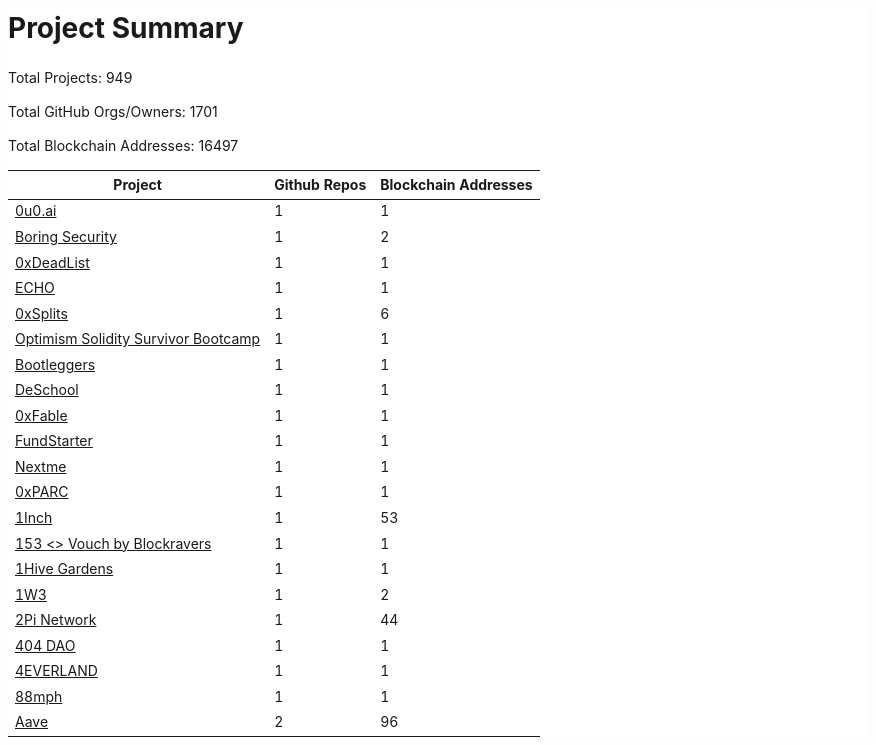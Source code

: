 # Project Summary

Total Projects: 949

Total GitHub Orgs/Owners: 1701

Total Blockchain Addresses: 16497

| Project                                                                                                                                                                                                              | Github Repos | Blockchain Addresses |
| -------------------------------------------------------------------------------------------------------------------------------------------------------------------------------------------------------------------- | ------------ | -------------------- |
| [0u0.ai](https://github.com/hypercerts-org/oss-directory/tree/main/data/projects/0/0u0-ai.yaml)                                                                                                                      | 1            | 1                    |
| [Boring Security](https://github.com/hypercerts-org/oss-directory/tree/main/data/projects/0/0x-boring-security.yaml)                                                                                                 | 1            | 2                    |
| [0xDeadList](https://github.com/hypercerts-org/oss-directory/tree/main/data/projects/0/0x-dead-list.yaml)                                                                                                            | 1            | 1                    |
| [ECHO](https://github.com/hypercerts-org/oss-directory/tree/main/data/projects/0/0x-echo.yaml)                                                                                                                       | 1            | 1                    |
| [0xSplits](https://github.com/hypercerts-org/oss-directory/tree/main/data/projects/0/0x-splits.yaml)                                                                                                                 | 1            | 6                    |
| [Optimism Solidity Survivor Bootcamp](https://github.com/hypercerts-org/oss-directory/tree/main/data/projects/0/0xbcamp.yaml)                                                                                        | 1            | 1                    |
| [Bootleggers](https://github.com/hypercerts-org/oss-directory/tree/main/data/projects/0/0xbootleggers.yaml)                                                                                                          | 1            | 1                    |
| [DeSchool](https://github.com/hypercerts-org/oss-directory/tree/main/data/projects/0/0xdeschool.yaml)                                                                                                                | 1            | 1                    |
| [0xFable](https://github.com/hypercerts-org/oss-directory/tree/main/data/projects/0/0xfableorg.yaml)                                                                                                                 | 1            | 1                    |
| [FundStarter](https://github.com/hypercerts-org/oss-directory/tree/main/data/projects/0/0xfundstarter.yaml)                                                                                                          | 1            | 1                    |
| [Nextme](https://github.com/hypercerts-org/oss-directory/tree/main/data/projects/0/0xnextlabs.yaml)                                                                                                                  | 1            | 1                    |
| [0xPARC](https://github.com/hypercerts-org/oss-directory/tree/main/data/projects/0/0xparc.yaml)                                                                                                                      | 1            | 1                    |
| [1Inch](https://github.com/hypercerts-org/oss-directory/tree/main/data/projects/1/1-inch.yaml)                                                                                                                       | 1            | 53                   |
| [153 <> Vouch by Blockravers](https://github.com/hypercerts-org/oss-directory/tree/main/data/projects/1/153x153x153.yaml)                                                                                            | 1            | 1                    |
| [1Hive Gardens](https://github.com/hypercerts-org/oss-directory/tree/main/data/projects/1/1hive.yaml)                                                                                                                | 1            | 1                    |
| [1W3](https://github.com/hypercerts-org/oss-directory/tree/main/data/projects/1/1w3.yaml)                                                                                                                            | 1            | 2                    |
| [2Pi Network](https://github.com/hypercerts-org/oss-directory/tree/main/data/projects/2/2-pi-network.yaml)                                                                                                           | 1            | 44                   |
| [404 DAO](https://github.com/hypercerts-org/oss-directory/tree/main/data/projects/4/404-dao.yaml)                                                                                                                    | 1            | 1                    |
| [4EVERLAND](https://github.com/hypercerts-org/oss-directory/tree/main/data/projects/4/4everland.yaml)                                                                                                                | 1            | 1                    |
| [88mph](https://github.com/hypercerts-org/oss-directory/tree/main/data/projects/8/88-mph.yaml)                                                                                                                       | 1            | 1                    |
| [Aave](https://github.com/hypercerts-org/oss-directory/tree/main/data/projects/a/aave.yaml)                                                                                                                          | 2            | 96                   |